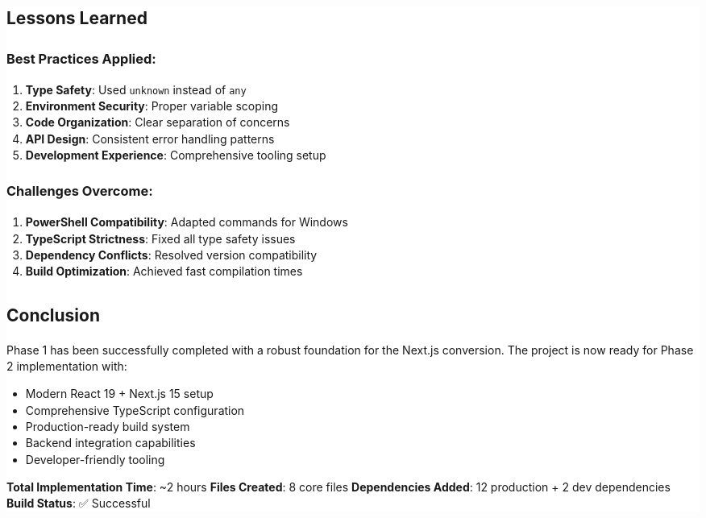 ## Lessons Learned

### Best Practices Applied:
1. **Type Safety**: Used `unknown` instead of `any`
2. **Environment Security**: Proper variable scoping
3. **Code Organization**: Clear separation of concerns
4. **API Design**: Consistent error handling patterns
5. **Development Experience**: Comprehensive tooling setup

### Challenges Overcome:
1. **PowerShell Compatibility**: Adapted commands for Windows
2. **TypeScript Strictness**: Fixed all type safety issues
3. **Dependency Conflicts**: Resolved version compatibility
4. **Build Optimization**: Achieved fast compilation times

## Conclusion

Phase 1 has been successfully completed with a robust foundation for the Next.js conversion. The project is now ready for Phase 2 implementation with:

- Modern React 19 + Next.js 15 setup
- Comprehensive TypeScript configuration
- Production-ready build system
- Backend integration capabilities
- Developer-friendly tooling

**Total Implementation Time**: ~2 hours
**Files Created**: 8 core files
**Dependencies Added**: 12 production + 2 dev dependencies
**Build Status**: ✅ Successful
